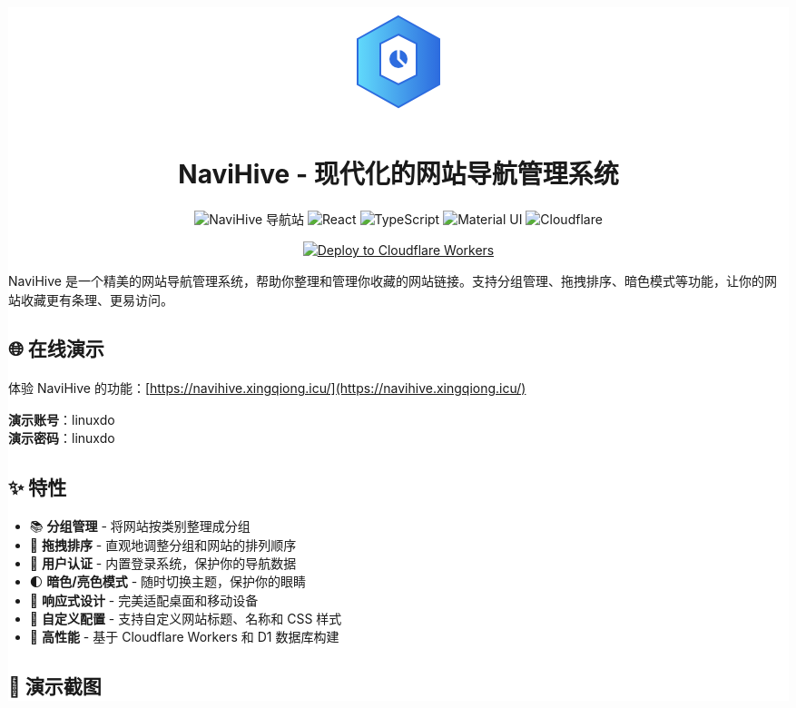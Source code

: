 <div align="center">

<svg width="120" height="120" viewBox="0 0 120 120" fill="none" xmlns="http://www.w3.org/2000/svg">
  <path d="M60 10L105 35V85L60 110L15 85V35L60 10Z" fill="url(#paint0_linear)" stroke="#2D6CDF" stroke-width="2"/>
  <path d="M60 30L80 40V75L60 85L40 75V40L60 30Z" fill="white" stroke="#2D6CDF" stroke-width="2"/>
  <circle cx="60" cy="57" r="10" fill="#2D6CDF"/>
  <path d="M60 43V57L68 65" stroke="white" stroke-width="3" stroke-linecap="round"/>
  <defs>
    <linearGradient id="paint0_linear" x1="15" y1="60" x2="105" y2="60" gradientUnits="userSpaceOnUse">
      <stop stop-color="#61DAFB"/>
      <stop offset="1" stop-color="#2D6CDF"/>
    </linearGradient>
  </defs>
</svg>

# NaviHive - 现代化的网站导航管理系统

![NaviHive 导航站](https://img.shields.io/badge/NaviHive-导航站-blue)
![React](https://img.shields.io/badge/React-19.0.0-61dafb)
![TypeScript](https://img.shields.io/badge/TypeScript-5.7-3178c6)
![Material UI](https://img.shields.io/badge/Material_UI-7.0-0081cb)
![Cloudflare](https://img.shields.io/badge/Cloudflare-Workers-f38020)

[![Deploy to Cloudflare Workers](https://deploy.workers.cloudflare.com/button)](https://deploy.workers.cloudflare.com/?url=https://github.com/zqq-nuli/NaviHive)

</div>

NaviHive 是一个精美的网站导航管理系统，帮助你整理和管理你收藏的网站链接。支持分组管理、拖拽排序、暗色模式等功能，让你的网站收藏更有条理、更易访问。

## 🌐 在线演示

体验 NaviHive 的功能：[https://navihive.xingqiong.icu/](https://navihive.xingqiong.icu/)

**演示账号**：linuxdo  
**演示密码**：linuxdo

## ✨ 特性

-   📚 **分组管理** - 将网站按类别整理成分组
-   🔄 **拖拽排序** - 直观地调整分组和网站的排列顺序
-   🔐 **用户认证** - 内置登录系统，保护你的导航数据
-   🌓 **暗色/亮色模式** - 随时切换主题，保护你的眼睛
-   📱 **响应式设计** - 完美适配桌面和移动设备
-   🎨 **自定义配置** - 支持自定义网站标题、名称和 CSS 样式
-   🚀 **高性能** - 基于 Cloudflare Workers 和 D1 数据库构建

## 📸 演示截图
